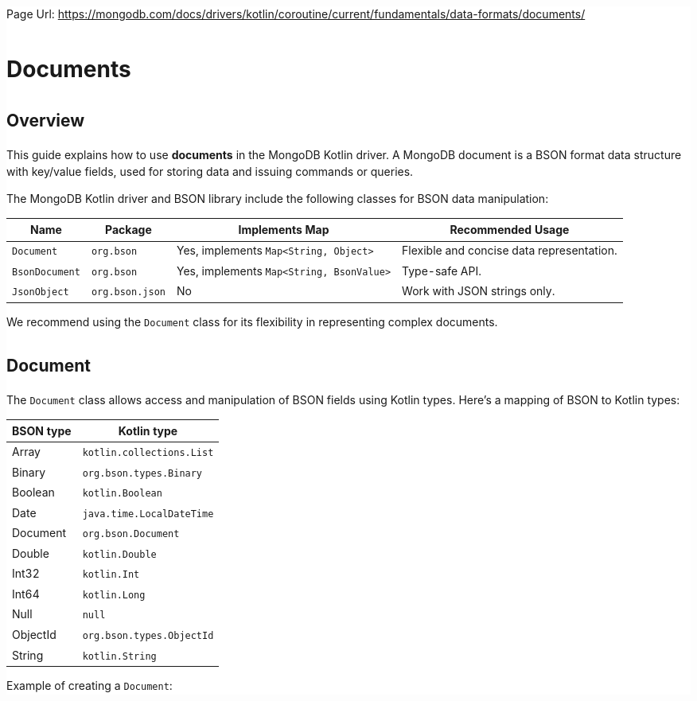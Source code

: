 Page Url: https://mongodb.com/docs/drivers/kotlin/coroutine/current/fundamentals/data-formats/documents/
# Documents

## Overview

This guide explains how to use **documents** in the MongoDB Kotlin driver. A MongoDB document is a BSON format data structure with key/value fields, used for storing data and issuing commands or queries.

The MongoDB Kotlin driver and BSON library include the following classes for BSON data manipulation:

| Name          | Package       | Implements Map                | Recommended Usage                     |
|---------------|---------------|-------------------------------|---------------------------------------|
| `Document`    | `org.bson`    | Yes, implements `Map<String, Object>` | Flexible and concise data representation. |
| `BsonDocument`| `org.bson`    | Yes, implements `Map<String, BsonValue>` | Type-safe API.                        |
| `JsonObject`  | `org.bson.json` | No                        | Work with JSON strings only.         |

We recommend using the `Document` class for its flexibility in representing complex documents.

## Document

The `Document` class allows access and manipulation of BSON fields using Kotlin types. Here’s a mapping of BSON to Kotlin types:

| BSON type | Kotlin type                     |
|-----------|---------------------------------|
| Array     | `kotlin.collections.List`       |
| Binary    | `org.bson.types.Binary`        |
| Boolean   | `kotlin.Boolean`                |
| Date      | `java.time.LocalDateTime`      |
| Document  | `org.bson.Document`            |
| Double    | `kotlin.Double`                |
| Int32     | `kotlin.Int`                   |
| Int64     | `kotlin.Long`                  |
| Null      | `null`                         |
| ObjectId  | `org.bson.types.ObjectId`      |
| String    | `kotlin.String`                |

Example of creating a `Document`:
